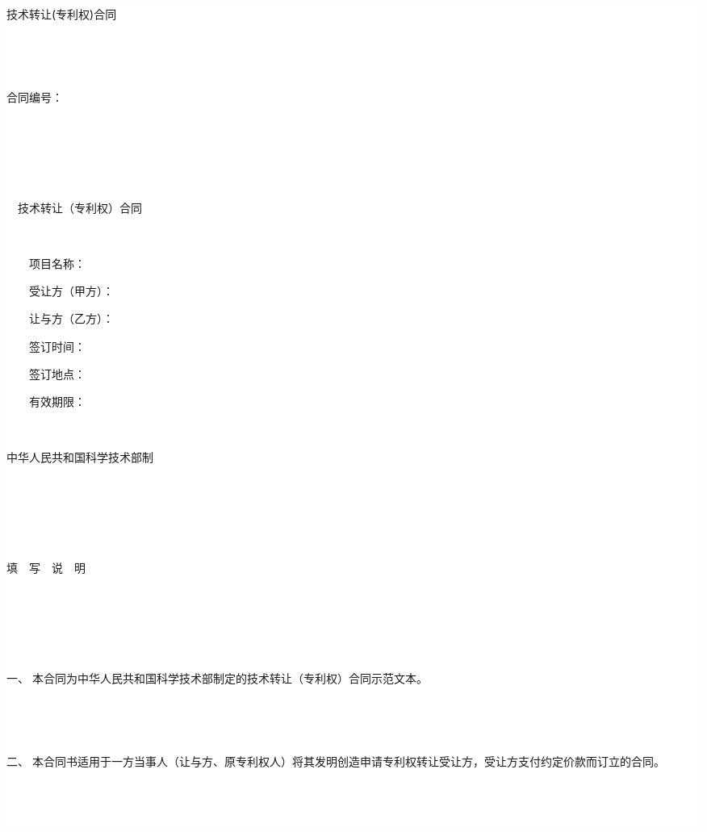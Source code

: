 



技术转让(专利权)合同



 

　　

　　


 合同编号：
 
　　



　　

　　


 　技术转让（专利权）合同
 
　　

　　项目名称：

　　受让方（甲方）：　　

　　让与方（乙方）：　　

　　签订时间：

　　签订地点：

　　有效期限：

　　


 中华人民共和国科学技术部制
 
　　



　　

　　


 填　写　说　明
 
　　



　　

　　

一、
本合同为中华人民共和国科学技术部制定的技术转让（专利权）合同示范文本。

　　

　　

二、
本合同书适用于一方当事人（让与方、原专利权人）将其发明创造申请专利权转让受让方，受让方支付约定价款而订立的合同。

　　

　　
